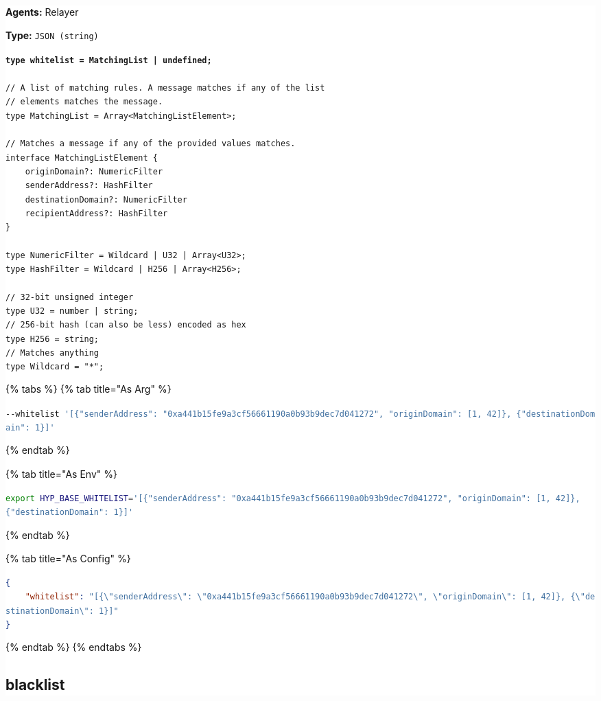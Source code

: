 **Agents:** Relayer

**Type:** `JSON (string)`

<pre class="language-typescript"><code class="lang-typescript"><strong>type whitelist = MatchingList | undefined;
</strong>
// A list of matching rules. A message matches if any of the list
// elements matches the message.
type MatchingList = Array&#x3C;MatchingListElement>;

// Matches a message if any of the provided values matches.
interface MatchingListElement {
    originDomain?: NumericFilter
    senderAddress?: HashFilter
    destinationDomain?: NumericFilter
    recipientAddress?: HashFilter
}

type NumericFilter = Wildcard | U32 | Array&#x3C;U32>;
type HashFilter = Wildcard | H256 | Array&#x3C;H256>;

// 32-bit unsigned integer
type U32 = number | string;
// 256-bit hash (can also be less) encoded as hex
type H256 = string;
// Matches anything
type Wildcard = "*";
</code></pre>

{% tabs %}
{% tab title="As Arg" %}
```bash
--whitelist '[{"senderAddress": "0xa441b15fe9a3cf56661190a0b93b9dec7d041272", "originDomain": [1, 42]}, {"destinationDomain": 1}]'
```
{% endtab %}

{% tab title="As Env" %}
```sh
export HYP_BASE_WHITELIST='[{"senderAddress": "0xa441b15fe9a3cf56661190a0b93b9dec7d041272", "originDomain": [1, 42]}, {"destinationDomain": 1}]'
```
{% endtab %}

{% tab title="As Config" %}
```json
{
    "whitelist": "[{\"senderAddress\": \"0xa441b15fe9a3cf56661190a0b93b9dec7d041272\", \"originDomain\": [1, 42]}, {\"destinationDomain\": 1}]"
}
```
{% endtab %}
{% endtabs %}

## blacklist
